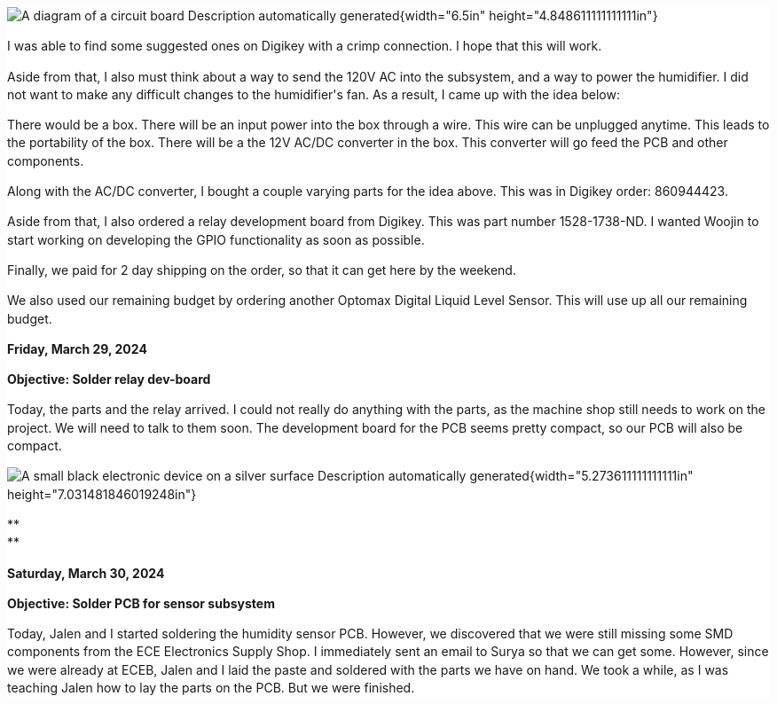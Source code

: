 ![A diagram of a circuit board Description automatically
generated](./myMediaFolder/media/image17.png){width="6.5in"
height="4.848611111111111in"}

I was able to find some suggested ones on Digikey with a crimp
connection. I hope that this will work.

Aside from that, I also must think about a way to send the 120V AC into
the subsystem, and a way to power the humidifier. I did not want to make
any difficult changes to the humidifier's fan. As a result, I came up
with the idea below:

There would be a box. There will be an input power into the box through
a wire. This wire can be unplugged anytime. This leads to the
portability of the box. There will be a the 12V AC/DC converter in the
box. This converter will go feed the PCB and other components.

Along with the AC/DC converter, I bought a couple varying parts for the
idea above. This was in Digikey order: 860944423.

Aside from that, I also ordered a relay development board from Digikey.
This was part number 1528-1738-ND. I wanted Woojin to start working on
developing the GPIO functionality as soon as possible.

Finally, we paid for 2 day shipping on the order, so that it can get
here by the weekend.

We also used our remaining budget by ordering another Optomax Digital
Liquid Level Sensor. This will use up all our remaining budget.

**Friday, March 29, 2024**

**Objective: Solder relay dev-board**

Today, the parts and the relay arrived. I could not really do anything
with the parts, as the machine shop still needs to work on the project.
We will need to talk to them soon. The development board for the PCB
seems pretty compact, so our PCB will also be compact.

![A small black electronic device on a silver surface Description
automatically
generated](./myMediaFolder/media/image18.jpeg){width="5.273611111111111in"
height="7.031481846019248in"}

**\
**

**Saturday, March 30, 2024**

**Objective: Solder PCB for sensor subsystem**

Today, Jalen and I started soldering the humidity sensor PCB. However,
we discovered that we were still missing some SMD components from the
ECE Electronics Supply Shop. I immediately sent an email to Surya so
that we can get some. However, since we were already at ECEB, Jalen and
I laid the paste and soldered with the parts we have on hand. We took a
while, as I was teaching Jalen how to lay the parts on the PCB. But we
were finished.
